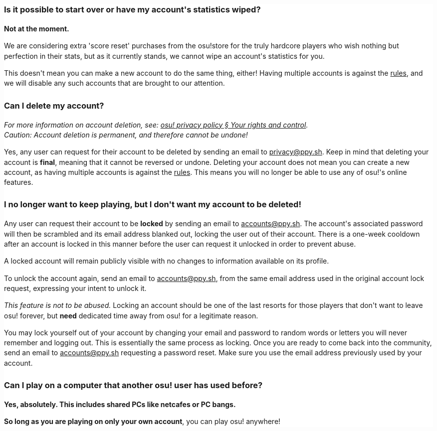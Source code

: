 ### Is it possible to start over or have my account's statistics wiped?

**Not at the moment.**

We are considering extra 'score reset' purchases from the osu!store for the truly hardcore players who wish nothing but perfection in their stats, but as it currently stands, we cannot wipe an account's statistics for you.

This doesn't mean you can make a new account to do the same thing, either! Having multiple accounts is against the [rules](/wiki/Rules#community-rules), and we will disable any such accounts that are brought to our attention.

### Can I delete my account?

*For more information on account deletion, see: [osu! privacy policy § Your rights and control](/wiki/Legal/Privacy#your-rights-and-control).*\
*Caution: Account deletion is permanent, and therefore cannot be undone!*

Yes, any user can request for their account to be deleted by sending an email to [privacy@ppy.sh](mailto:privacy@ppy.sh). Keep in mind that deleting your account is **final**, meaning that it cannot be reversed or undone. Deleting your account does not mean you can create a new account, as having multiple accounts is against the [rules](/wiki/Rules#community-rules). This means you will no longer be able to use any of osu!'s online features.

### I no longer want to keep playing, but I don't want my account to be deleted!

Any user can request their account to be **locked** by sending an email to [accounts@ppy.sh](mailto:accounts@ppy.sh). The account's associated password will then be scrambled and its email address blanked out, locking the user out of their account. There is a one-week cooldown after an account is locked in this manner before the user can request it unlocked in order to prevent abuse.

A locked account will remain publicly visible with no changes to information available on its profile.

To unlock the account again, send an email to [accounts@ppy.sh](mailto:accounts@ppy.sh), from the same email address used in the original account lock request, expressing your intent to unlock it.

*This feature is not to be abused.* Locking an account should be one of the last resorts for those players that don't want to leave osu! forever, but **need** dedicated time away from osu! for a legitimate reason.

You may lock yourself out of your account by changing your email and password to random words or letters you will never remember and logging out. This is essentially the same process as locking. Once you are ready to come back into the community, send an email to [accounts@ppy.sh](mailto:accounts@ppy.sh) requesting a password reset. Make sure you use the email address previously used by your account.

### Can I play on a computer that another osu! user has used before?

**Yes, absolutely. This includes shared PCs like netcafes or PC bangs.**

**So long as you are playing on only your own account**, you can play osu! anywhere!
